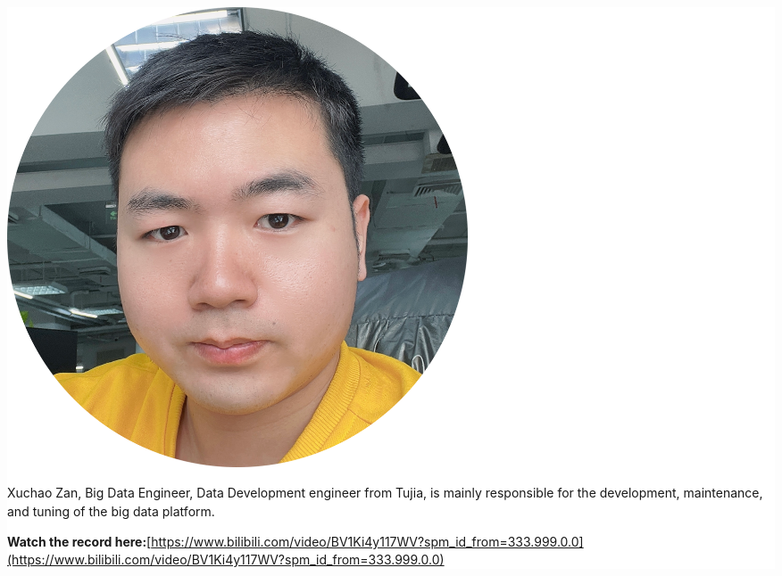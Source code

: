<img style="width: 60%;" src="/img/2022-3-9/Eng/2.png"/>

</div>

Xuchao Zan, Big Data Engineer, Data Development engineer from Tujia, is mainly responsible for the development, maintenance, and tuning of the big data platform.

**Watch the record here:**[https://www.bilibili.com/video/BV1Ki4y117WV?spm_id_from=333.999.0.0](https://www.bilibili.com/video/BV1Ki4y117WV?spm_id_from=333.999.0.0)
